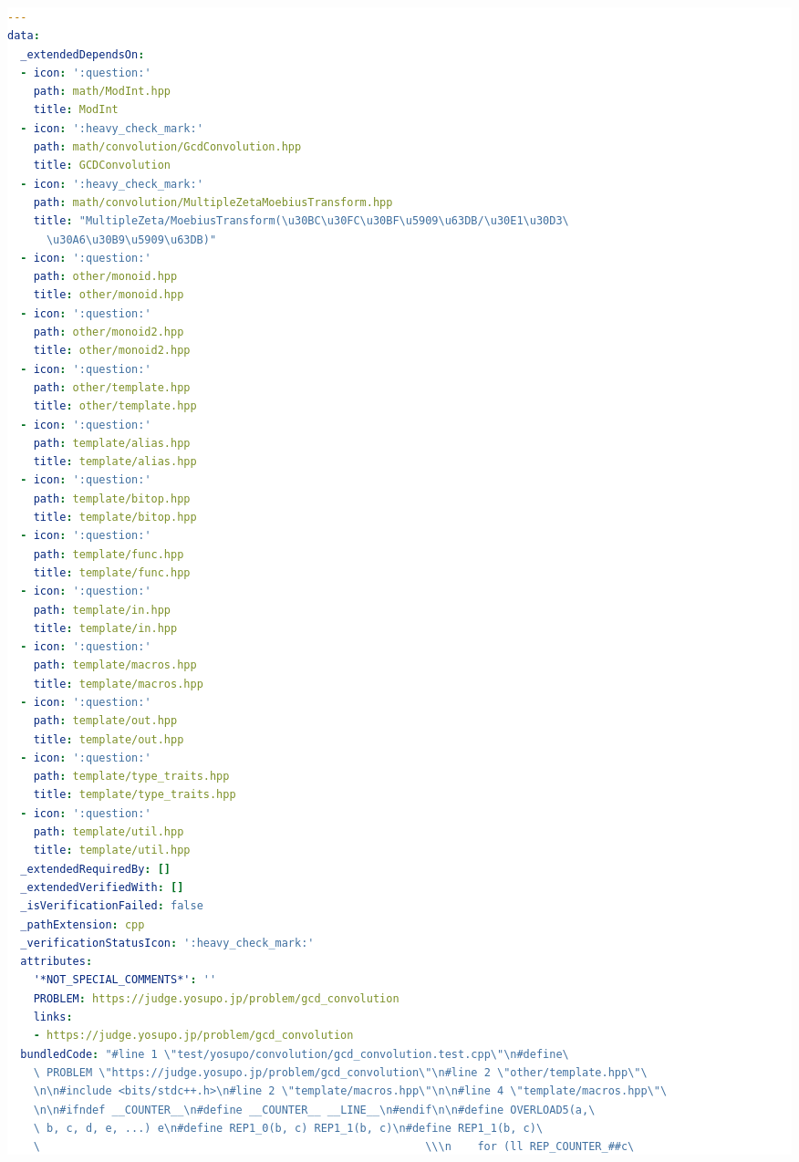 ```yaml
---
data:
  _extendedDependsOn:
  - icon: ':question:'
    path: math/ModInt.hpp
    title: ModInt
  - icon: ':heavy_check_mark:'
    path: math/convolution/GcdConvolution.hpp
    title: GCDConvolution
  - icon: ':heavy_check_mark:'
    path: math/convolution/MultipleZetaMoebiusTransform.hpp
    title: "MultipleZeta/MoebiusTransform(\u30BC\u30FC\u30BF\u5909\u63DB/\u30E1\u30D3\
      \u30A6\u30B9\u5909\u63DB)"
  - icon: ':question:'
    path: other/monoid.hpp
    title: other/monoid.hpp
  - icon: ':question:'
    path: other/monoid2.hpp
    title: other/monoid2.hpp
  - icon: ':question:'
    path: other/template.hpp
    title: other/template.hpp
  - icon: ':question:'
    path: template/alias.hpp
    title: template/alias.hpp
  - icon: ':question:'
    path: template/bitop.hpp
    title: template/bitop.hpp
  - icon: ':question:'
    path: template/func.hpp
    title: template/func.hpp
  - icon: ':question:'
    path: template/in.hpp
    title: template/in.hpp
  - icon: ':question:'
    path: template/macros.hpp
    title: template/macros.hpp
  - icon: ':question:'
    path: template/out.hpp
    title: template/out.hpp
  - icon: ':question:'
    path: template/type_traits.hpp
    title: template/type_traits.hpp
  - icon: ':question:'
    path: template/util.hpp
    title: template/util.hpp
  _extendedRequiredBy: []
  _extendedVerifiedWith: []
  _isVerificationFailed: false
  _pathExtension: cpp
  _verificationStatusIcon: ':heavy_check_mark:'
  attributes:
    '*NOT_SPECIAL_COMMENTS*': ''
    PROBLEM: https://judge.yosupo.jp/problem/gcd_convolution
    links:
    - https://judge.yosupo.jp/problem/gcd_convolution
  bundledCode: "#line 1 \"test/yosupo/convolution/gcd_convolution.test.cpp\"\n#define\
    \ PROBLEM \"https://judge.yosupo.jp/problem/gcd_convolution\"\n#line 2 \"other/template.hpp\"\
    \n\n#include <bits/stdc++.h>\n#line 2 \"template/macros.hpp\"\n\n#line 4 \"template/macros.hpp\"\
    \n\n#ifndef __COUNTER__\n#define __COUNTER__ __LINE__\n#endif\n\n#define OVERLOAD5(a,\
    \ b, c, d, e, ...) e\n#define REP1_0(b, c) REP1_1(b, c)\n#define REP1_1(b, c)\
    \                                                           \\\n    for (ll REP_COUNTER_##c\
```
